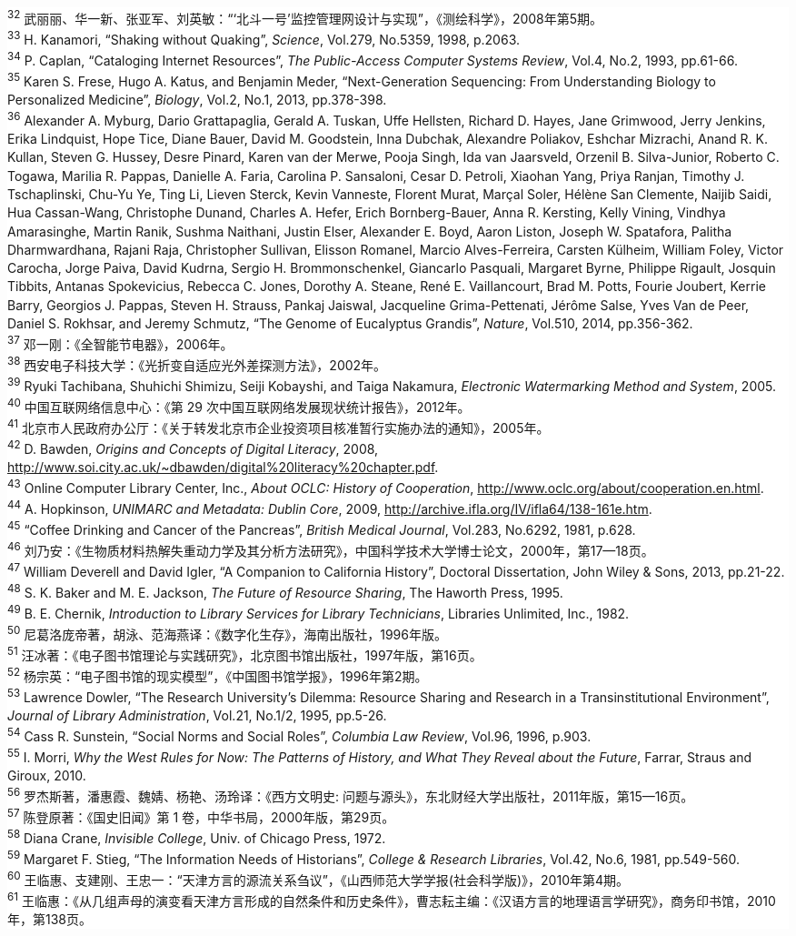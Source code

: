 <sup>32</sup> 武丽丽、华一新、张亚军、刘英敏：“‘北斗一号’监控管理网设计与实现”，《测绘科学》，2008年第5期。<br>
<sup>33</sup> H. Kanamori, “Shaking without Quaking”, <i>Science</i>, Vol.279, No.5359, 1998, p.2063.<br>
<sup>34</sup> P. Caplan, “Cataloging Internet Resources”, <i>The Public-Access Computer Systems Review</i>, Vol.4, No.2, 1993, pp.61-66.<br>
<sup>35</sup> Karen S. Frese, Hugo A. Katus, and Benjamin Meder, “Next-Generation Sequencing: From Understanding Biology to Personalized Medicine”, <i>Biology</i>, Vol.2, No.1, 2013, pp.378-398.<br>
<sup>36</sup> Alexander A. Myburg, Dario Grattapaglia, Gerald A. Tuskan, Uffe Hellsten, Richard D. Hayes, Jane Grimwood, Jerry Jenkins, Erika Lindquist, Hope Tice, Diane Bauer, David M. Goodstein, Inna Dubchak, Alexandre Poliakov, Eshchar Mizrachi, Anand R. K. Kullan, Steven G. Hussey, Desre Pinard, Karen van der Merwe, Pooja Singh, Ida van Jaarsveld, Orzenil B. Silva-Junior, Roberto C. Togawa, Marilia R. Pappas, Danielle A. Faria, Carolina P. Sansaloni, Cesar D. Petroli, Xiaohan Yang, Priya Ranjan, Timothy J. Tschaplinski, Chu-Yu Ye, Ting Li, Lieven Sterck, Kevin Vanneste, Florent Murat, Marçal Soler, Hélène San Clemente, Naijib Saidi, Hua Cassan-Wang, Christophe Dunand, Charles A. Hefer, Erich Bornberg-Bauer, Anna R. Kersting, Kelly Vining, Vindhya Amarasinghe, Martin Ranik, Sushma Naithani, Justin Elser, Alexander E. Boyd, Aaron Liston, Joseph W. Spatafora, Palitha Dharmwardhana, Rajani Raja, Christopher Sullivan, Elisson Romanel, Marcio Alves-Ferreira, Carsten Külheim, William Foley, Victor Carocha, Jorge Paiva, David Kudrna, Sergio H. Brommonschenkel, Giancarlo Pasquali, Margaret Byrne, Philippe Rigault, Josquin Tibbits, Antanas Spokevicius, Rebecca C. Jones, Dorothy A. Steane, René E. Vaillancourt, Brad M. Potts, Fourie Joubert, Kerrie Barry, Georgios J. Pappas, Steven H. Strauss, Pankaj Jaiswal, Jacqueline Grima-Pettenati, Jérôme Salse, Yves Van de Peer, Daniel S. Rokhsar, and Jeremy Schmutz, “The Genome of Eucalyptus Grandis”, <i>Nature</i>, Vol.510, 2014, pp.356-362.<br>
<sup>37</sup> 邓一刚：《全智能节电器》，2006年。<br>
<sup>38</sup> 西安电子科技大学：《光折变自适应光外差探测方法》，2002年。<br>
<sup>39</sup> Ryuki Tachibana, Shuhichi Shimizu, Seiji Kobayshi, and Taiga Nakamura, <i>Electronic Watermarking Method and System</i>, 2005.<br>
<sup>40</sup> 中国互联网络信息中心：《第 29 次中国互联网络发展现状统计报告》，2012年。<br>
<sup>41</sup> 北京市人民政府办公厅：《关于转发北京市企业投资项目核准暂行实施办法的通知》，2005年。<br>
<sup>42</sup> D. Bawden, <i>Origins and Concepts of Digital Literacy</i>, 2008, <a href="http://www.soi.city.ac.uk/~dbawden/digital%20literacy%20chapter.pdf">http://www.soi.city.ac.uk/~dbawden/digital%20literacy%20chapter.pdf</a>.<br>
<sup>43</sup> Online Computer Library Center, Inc., <i>About OCLC: History of Cooperation</i>, <a href="http://www.oclc.org/about/cooperation.en.html">http://www.oclc.org/about/cooperation.en.html</a>.<br>
<sup>44</sup> A. Hopkinson, <i>UNIMARC and Metadata: Dublin Core</i>, 2009, <a href="http://archive.ifla.org/IV/ifla64/138-161e.htm">http://archive.ifla.org/IV/ifla64/138-161e.htm</a>.<br>
<sup>45</sup> “Coffee Drinking and Cancer of the Pancreas”, <i>British Medical Journal</i>, Vol.283, No.6292, 1981, p.628.<br>
<sup>46</sup> 刘乃安：《生物质材料热解失重动力学及其分析方法研究》，中国科学技术大学博士论文，2000年，第17—18页。<br>
<sup>47</sup> William Deverell and David Igler, “A Companion to California History”, Doctoral Dissertation, John Wiley &#38; Sons, 2013, pp.21-22.<br>
<sup>48</sup> S. K. Baker and M. E. Jackson, <i>The Future of Resource Sharing</i>, The Haworth Press, 1995.<br>
<sup>49</sup> B. E. Chernik, <i>Introduction to Library Services for Library Technicians</i>, Libraries Unlimited, Inc., 1982.<br>
<sup>50</sup> 尼葛洛庞帝著，胡泳、范海燕译：《数字化生存》，海南出版社，1996年版。<br>
<sup>51</sup> 汪冰著：《电子图书馆理论与实践研究》，北京图书馆出版社，1997年版，第16页。<br>
<sup>52</sup> 杨宗英：“电子图书馆的现实模型”，《中国图书馆学报》，1996年第2期。<br>
<sup>53</sup> Lawrence Dowler, “The Research University’s Dilemma: Resource Sharing and Research in a Transinstitutional Environment”, <i>Journal of Library Administration</i>, Vol.21, No.1/2, 1995, pp.5-26.<br>
<sup>54</sup> Cass R. Sunstein, “Social Norms and Social Roles”, <i>Columbia Law Review</i>, Vol.96, 1996, p.903.<br>
<sup>55</sup> I. Morri, <i>Why the West Rules for Now: The Patterns of History, and What They Reveal about the Future</i>, Farrar, Straus and Giroux, 2010.<br>
<sup>56</sup> 罗杰斯著，潘惠霞、魏婧、杨艳、汤玲译：《西方文明史: 问题与源头》，东北财经大学出版社，2011年版，第15—16页。<br>
<sup>57</sup> 陈登原著：《国史旧闻》第 1 卷，中华书局，2000年版，第29页。<br>
<sup>58</sup> Diana Crane, <i>Invisible College</i>, Univ. of Chicago Press, 1972.<br>
<sup>59</sup> Margaret F. Stieg, “The Information Needs of Historians”, <i>College &#38; Research Libraries</i>, Vol.42, No.6, 1981, pp.549-560.<br>
<sup>60</sup> 王临惠、支建刚、王忠一：“天津方言的源流关系刍议”，《山西师范大学学报(社会科学版)》，2010年第4期。<br>
<sup>61</sup> 王临惠：《从几组声母的演变看天津方言形成的自然条件和历史条件》，曹志耘主编：《汉语方言的地理语言学研究》，商务印书馆，2010年，第138页。<br>